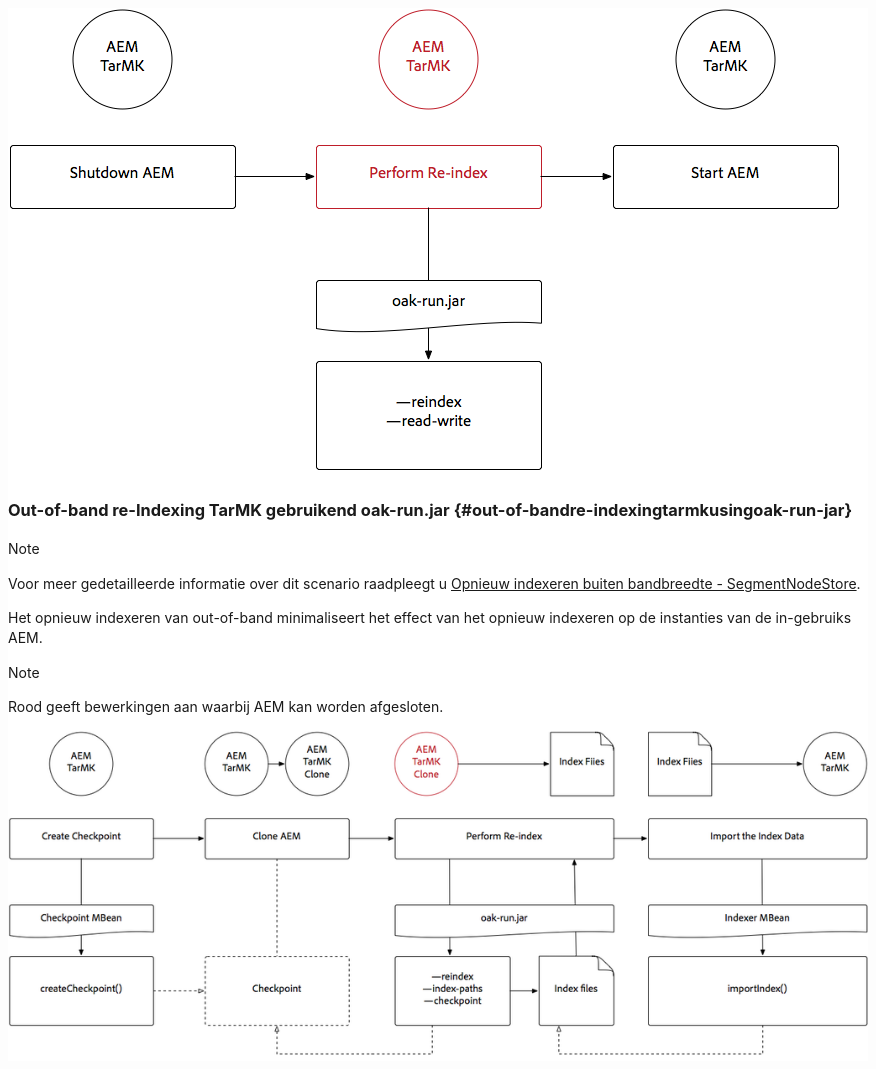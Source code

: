 ![8](assets/8.png)

### Out-of-band re-Indexing TarMK gebruikend oak-run.jar  {#out-of-bandre-indexingtarmkusingoak-run-jar}

>[!NOTE]
>
>Voor meer gedetailleerde informatie over dit scenario raadpleegt u [Opnieuw indexeren buiten bandbreedte - SegmentNodeStore](/help/sites-deploying/oak-run-indexing-usecases.md#outofbandreindexsegmentnodestore).

Het opnieuw indexeren van out-of-band minimaliseert het effect van het opnieuw indexeren op de instanties van de in-gebruiks AEM.

>[!NOTE]
>
>Rood geeft bewerkingen aan waarbij AEM kan worden afgesloten.

![9](assets/9.png)
